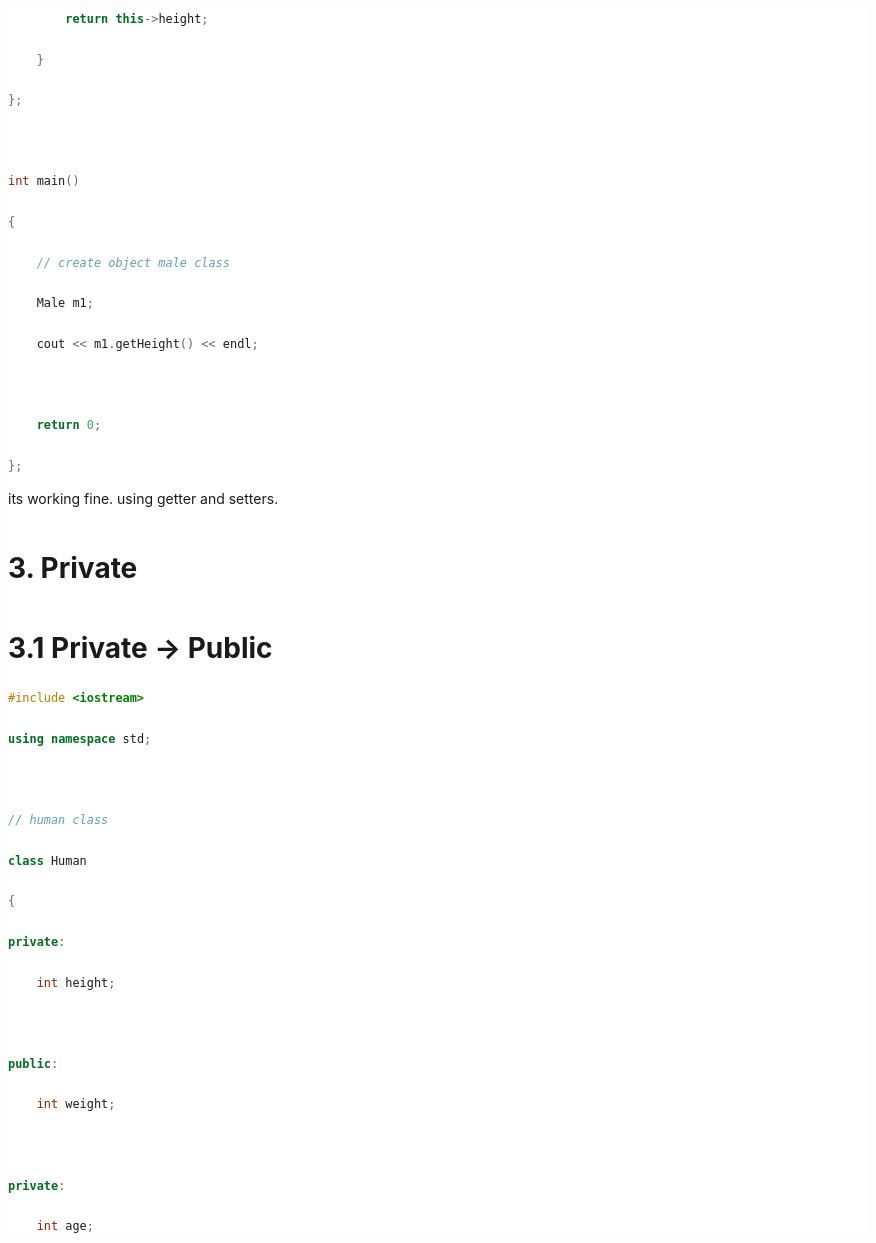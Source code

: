 ```cpp
        return this->height;

    }

};

  

int main()

{

    // create object male class

    Male m1;

    cout << m1.getHeight() << endl;

  

    return 0;

};
```

its working fine. using getter and setters.



# 3. Private

# 3.1 Private -> Public


```cpp
#include <iostream>

using namespace std;

  

// human class

class Human

{

private:

    int height;

  

public:

    int weight;

  

private:

    int age;

```